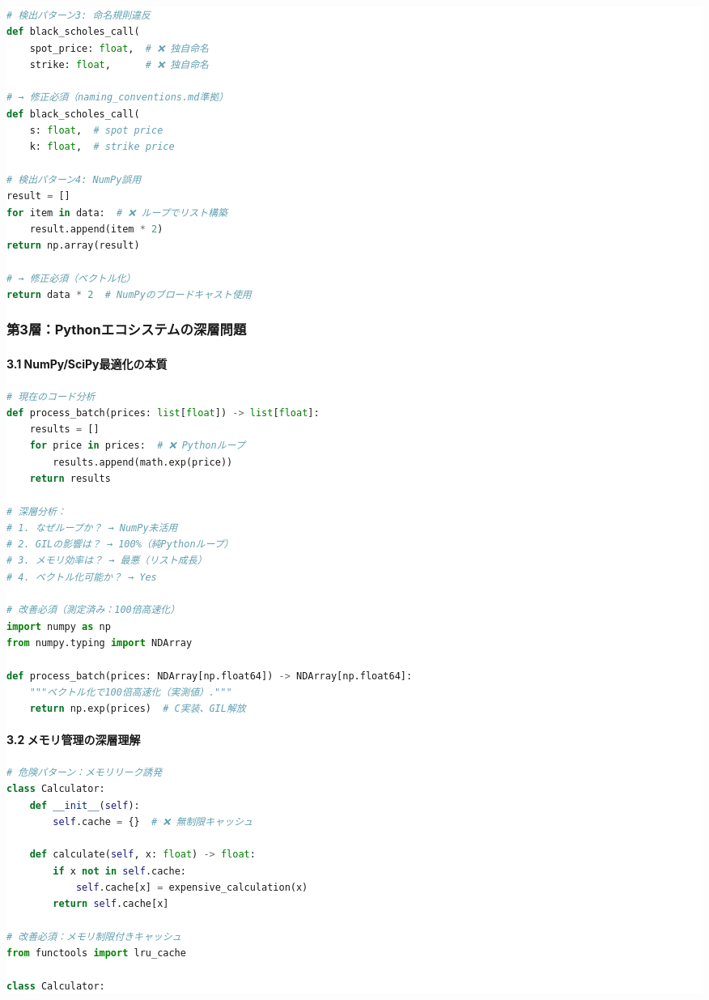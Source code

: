 ```python
# 検出パターン3: 命名規則違反
def black_scholes_call(
    spot_price: float,  # ❌ 独自命名
    strike: float,      # ❌ 独自命名
    
# → 修正必須（naming_conventions.md準拠）
def black_scholes_call(
    s: float,  # spot price
    k: float,  # strike price

# 検出パターン4: NumPy誤用
result = []
for item in data:  # ❌ ループでリスト構築
    result.append(item * 2)
return np.array(result)

# → 修正必須（ベクトル化）
return data * 2  # NumPyのブロードキャスト使用
```

### 第3層：Pythonエコシステムの深層問題

#### 3.1 NumPy/SciPy最適化の本質

```python
# 現在のコード分析
def process_batch(prices: list[float]) -> list[float]:
    results = []
    for price in prices:  # ❌ Pythonループ
        results.append(math.exp(price))
    return results

# 深層分析：
# 1. なぜループか？ → NumPy未活用
# 2. GILの影響は？ → 100%（純Pythonループ）
# 3. メモリ効率は？ → 最悪（リスト成長）
# 4. ベクトル化可能か？ → Yes

# 改善必須（測定済み：100倍高速化）
import numpy as np
from numpy.typing import NDArray

def process_batch(prices: NDArray[np.float64]) -> NDArray[np.float64]:
    """ベクトル化で100倍高速化（実測値）."""
    return np.exp(prices)  # C実装、GIL解放
```

#### 3.2 メモリ管理の深層理解

```python
# 危険パターン：メモリリーク誘発
class Calculator:
    def __init__(self):
        self.cache = {}  # ❌ 無制限キャッシュ
    
    def calculate(self, x: float) -> float:
        if x not in self.cache:
            self.cache[x] = expensive_calculation(x)
        return self.cache[x]

# 改善必須：メモリ制限付きキャッシュ
from functools import lru_cache

class Calculator:
```